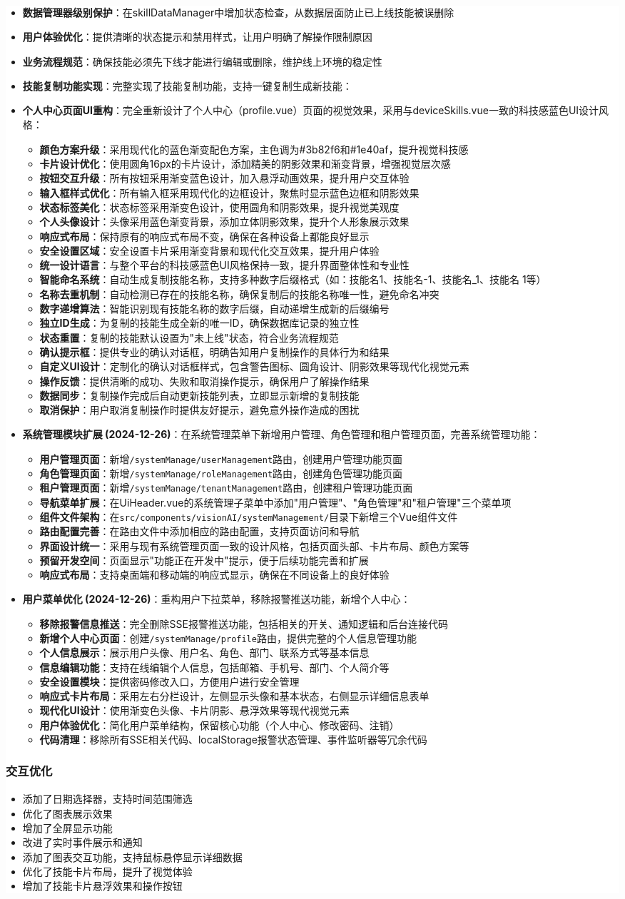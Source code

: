   - **数据管理器级别保护**：在skillDataManager中增加状态检查，从数据层面防止已上线技能被误删除
  - **用户体验优化**：提供清晰的状态提示和禁用样式，让用户明确了解操作限制原因
  - **业务流程规范**：确保技能必须先下线才能进行编辑或删除，维护线上环境的稳定性
- **技能复制功能实现**：完整实现了技能复制功能，支持一键复制生成新技能：
- **个人中心页面UI重构**：完全重新设计了个人中心（profile.vue）页面的视觉效果，采用与deviceSkills.vue一致的科技感蓝色UI设计风格：
  - **颜色方案升级**：采用现代化的蓝色渐变配色方案，主色调为#3b82f6和#1e40af，提升视觉科技感
  - **卡片设计优化**：使用圆角16px的卡片设计，添加精美的阴影效果和渐变背景，增强视觉层次感
  - **按钮交互升级**：所有按钮采用渐变蓝色设计，加入悬浮动画效果，提升用户交互体验
  - **输入框样式优化**：所有输入框采用现代化的边框设计，聚焦时显示蓝色边框和阴影效果
  - **状态标签美化**：状态标签采用渐变色设计，使用圆角和阴影效果，提升视觉美观度
  - **个人头像设计**：头像采用蓝色渐变背景，添加立体阴影效果，提升个人形象展示效果
  - **响应式布局**：保持原有的响应式布局不变，确保在各种设备上都能良好显示
  - **安全设置区域**：安全设置卡片采用渐变背景和现代化交互效果，提升用户体验
  - **统一设计语言**：与整个平台的科技感蓝色UI风格保持一致，提升界面整体性和专业性
  - **智能命名系统**：自动生成复制技能名称，支持多种数字后缀格式（如：技能名1、技能名-1、技能名_1、技能名 1等）
  - **名称去重机制**：自动检测已存在的技能名称，确保复制后的技能名称唯一性，避免命名冲突
  - **数字递增算法**：智能识别现有技能名称的数字后缀，自动递增生成新的后缀编号
  - **独立ID生成**：为复制的技能生成全新的唯一ID，确保数据库记录的独立性
  - **状态重置**：复制的技能默认设置为"未上线"状态，符合业务流程规范
  - **确认提示框**：提供专业的确认对话框，明确告知用户复制操作的具体行为和结果
  - **自定义UI设计**：定制化的确认对话框样式，包含警告图标、圆角设计、阴影效果等现代化视觉元素
  - **操作反馈**：提供清晰的成功、失败和取消操作提示，确保用户了解操作结果
  - **数据同步**：复制操作完成后自动更新技能列表，立即显示新增的复制技能
  - **取消保护**：用户取消复制操作时提供友好提示，避免意外操作造成的困扰

- **系统管理模块扩展 (2024-12-26)**：在系统管理菜单下新增用户管理、角色管理和租户管理页面，完善系统管理功能：
  - **用户管理页面**：新增`/systemManage/userManagement`路由，创建用户管理功能页面
  - **角色管理页面**：新增`/systemManage/roleManagement`路由，创建角色管理功能页面
  - **租户管理页面**：新增`/systemManage/tenantManagement`路由，创建租户管理功能页面
  - **导航菜单扩展**：在UiHeader.vue的系统管理子菜单中添加"用户管理"、"角色管理"和"租户管理"三个菜单项
  - **组件文件架构**：在`src/components/visionAI/systemManagement/`目录下新增三个Vue组件文件
  - **路由配置完善**：在路由文件中添加相应的路由配置，支持页面访问和导航
  - **界面设计统一**：采用与现有系统管理页面一致的设计风格，包括页面头部、卡片布局、颜色方案等
  - **预留开发空间**：页面显示"功能正在开发中"提示，便于后续功能完善和扩展
  - **响应式布局**：支持桌面端和移动端的响应式显示，确保在不同设备上的良好体验

- **用户菜单优化 (2024-12-26)**：重构用户下拉菜单，移除报警推送功能，新增个人中心：
  - **移除报警信息推送**：完全删除SSE报警推送功能，包括相关的开关、通知逻辑和后台连接代码
  - **新增个人中心页面**：创建`/systemManage/profile`路由，提供完整的个人信息管理功能
  - **个人信息展示**：展示用户头像、用户名、角色、部门、联系方式等基本信息
  - **信息编辑功能**：支持在线编辑个人信息，包括邮箱、手机号、部门、个人简介等
  - **安全设置模块**：提供密码修改入口，方便用户进行安全管理
  - **响应式卡片布局**：采用左右分栏设计，左侧显示头像和基本状态，右侧显示详细信息表单
  - **现代化UI设计**：使用渐变色头像、卡片阴影、悬浮效果等现代视觉元素
  - **用户体验优化**：简化用户菜单结构，保留核心功能（个人中心、修改密码、注销）
  - **代码清理**：移除所有SSE相关代码、localStorage报警状态管理、事件监听器等冗余代码

### 交互优化
- 添加了日期选择器，支持时间范围筛选
- 优化了图表展示效果
- 增加了全屏显示功能
- 改进了实时事件展示和通知
- 添加了图表交互功能，支持鼠标悬停显示详细数据
- 优化了技能卡片布局，提升了视觉体验
- 增加了技能卡片悬浮效果和操作按钮
